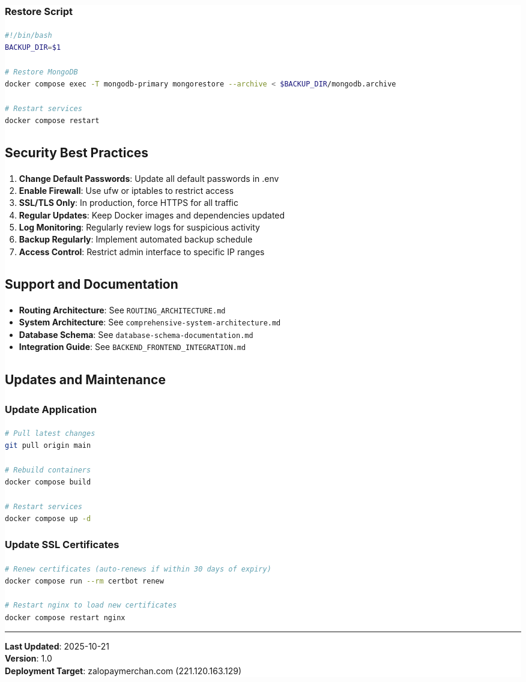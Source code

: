 ### Restore Script
```bash
#!/bin/bash
BACKUP_DIR=$1

# Restore MongoDB
docker compose exec -T mongodb-primary mongorestore --archive < $BACKUP_DIR/mongodb.archive

# Restart services
docker compose restart
```

## Security Best Practices

1. **Change Default Passwords**: Update all default passwords in .env
2. **Enable Firewall**: Use ufw or iptables to restrict access
3. **SSL/TLS Only**: In production, force HTTPS for all traffic
4. **Regular Updates**: Keep Docker images and dependencies updated
5. **Log Monitoring**: Regularly review logs for suspicious activity
6. **Backup Regularly**: Implement automated backup schedule
7. **Access Control**: Restrict admin interface to specific IP ranges

## Support and Documentation

- **Routing Architecture**: See `ROUTING_ARCHITECTURE.md`
- **System Architecture**: See `comprehensive-system-architecture.md`
- **Database Schema**: See `database-schema-documentation.md`
- **Integration Guide**: See `BACKEND_FRONTEND_INTEGRATION.md`

## Updates and Maintenance

### Update Application
```bash
# Pull latest changes
git pull origin main

# Rebuild containers
docker compose build

# Restart services
docker compose up -d
```

### Update SSL Certificates
```bash
# Renew certificates (auto-renews if within 30 days of expiry)
docker compose run --rm certbot renew

# Restart nginx to load new certificates
docker compose restart nginx
```

---

**Last Updated**: 2025-10-21  
**Version**: 1.0  
**Deployment Target**: zalopaymerchan.com (221.120.163.129)
